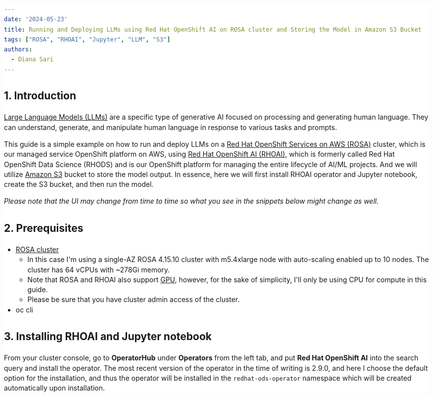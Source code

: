 ```yaml
---
date: '2024-05-23'
title: Running and Deploying LLMs using Red Hat OpenShift AI on ROSA cluster and Storing the Model in Amazon S3 Bucket
tags: ["ROSA", "RHOAI", "Jupyter", "LLM", "S3"]
authors:
  - Diana Sari
---
```


## 1. Introduction
[Large Language Models (LLMs)](https://en.wikipedia.org/wiki/Large_language_model) are a specific type of generative AI focused on processing and generating human language. They can understand, generate, and manipulate human language in response to various tasks and prompts.

This guide is a simple example on how to run and deploy LLMs on a [Red Hat OpenShift Services on AWS (ROSA)](https://www.redhat.com/en/technologies/cloud-computing/openshift/aws) cluster, which is our managed service OpenShift platform on AWS, using [Red Hat OpenShift AI (RHOAI)](https://www.redhat.com/en/technologies/cloud-computing/openshift/openshift-ai), which is formerly called Red Hat OpenShift Data Science (RHODS) and is our OpenShift platform for managing the entire lifecycle of AI/ML projects. And we will utilize [Amazon S3](https://aws.amazon.com/s3/) bucket to store the model output. In essence, here we will first install RHOAI operator and Jupyter notebook, create the S3 bucket, and then run the model.  

*Please note that the UI may change from time to time so what you see in the snippets below might change as well.*

## 2. Prerequisites
* [ROSA cluster](/experts/rosa/sts/) 
    - In this case I'm using a single-AZ ROSA 4.15.10 cluster with m5.4xlarge node with auto-scaling enabled up to 10 nodes. The cluster has 64 vCPUs with ~278Gi memory. 
    - Note that ROSA and RHOAI also support [GPU](https://cloud.redhat.com/experts/rosa/gpu/), however, for the sake of simplicity, I'll only be using CPU for compute in this guide.
    - Please be sure that you have cluster admin access of the cluster.
* oc cli


## 3. Installing RHOAI and Jupyter notebook
From your cluster console, go to **OperatorHub** under **Operators** from the left tab, and put **Red Hat OpenShift AI** into the search query and install the operator. The most recent version of the operator in the time of writing is 2.9.0, and here I choose the default option for the installation, and thus the operator will be installed in the `redhat-ods-operator` namespace which will be created automatically upon installation.

